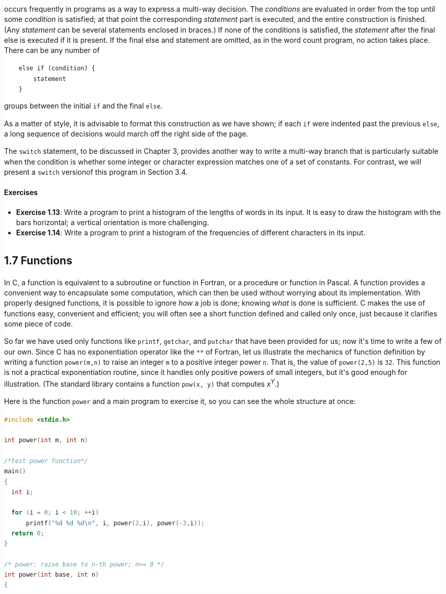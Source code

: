 occurs frequently in programs as a way to express a multi-way decision. The *conditions* are evaluated in order from the top until some *condition* is satisfied; at that point the corresponding *statement* part is executed, and the entire construction is finished. (Any *statement* can be several statements enclosed in braces.) If none of the conditions is satisfied, the *statement* after the final else is executed if it is present. If the final else and statement are omitted, as in the word count program, no action takes place. There can be any number of
```
    else if (condition) {
        statement
    }
```
groups between the initial `if` and the final `else`.  

As a matter of style, it is advisable to format this construction as we have shown; if each `if` were indented past the previous `else`, a long sequence of decisions would march off the right side of the page.  

The `switch` statement, to be discussed in Chapter 3, provides another way to write a multi-way branch that is particularly suitable when the condition is whether some integer or character expression matches one of a set of constants. For contrast, we will present a `switch` versionof this program in Section 3.4.  

#### Exercises
- **Exercise 1.13**: Write a program to print a histogram of the lengths of words in its input. It is easy to draw the histogram with the bars horizontal; a vertical orientation is more challenging.
- **Exercise 1.14**: Write a program to print a histogram of the frequencies of different characters in its input.


## 1.7 Functions

In C, a function is equivalent to a subroutine or function in Fortran, or a procedure or function in Pascal. A function provides a convenient way to encapsulate some computation, which can then be used without worrying about its implementation. With properly designed functions, it is possible to ignore *how* a job is done; knowing *what* is done is sufficient. C makes the use of functions easy, convenient and efficient; you will often see a short function defined and called only once, just because it clarifies some piece of code.

So far we have used only functions like `printf`, `getchar`, and `putchar` that have been provided for us; now it's time to write a few of our own. Since C has no exponentiation operator like the `**` of Fortran, let us illustrate the mechanics of function definition by writing a function `power(m,n)` to raise an integer `m` to a positive integer power `n`. That is, the value of `power(2,5)` is `32`. This function is not a practical exponentiation routine, since it handles only positive powers of small integers, but it's good enough for illustration. (The standard library contains a function `pow(x, y)` that computes $x^Y$.)

Here is the function `power` and a main program to exercise it, so you can see the whole structure at once:
```c
#include <stdio.h>

int power(int m, int n)

/*test power function*/
main()
{
  int i;

  for (i = 0; i < 10; ++i)
      printf("%d %d %d\n", i, power(2,i), power(-3,i));
  return 0;
}

/* power: raise base to n-th power; n>= 0 */ 
int power(int base, int n)
{
```